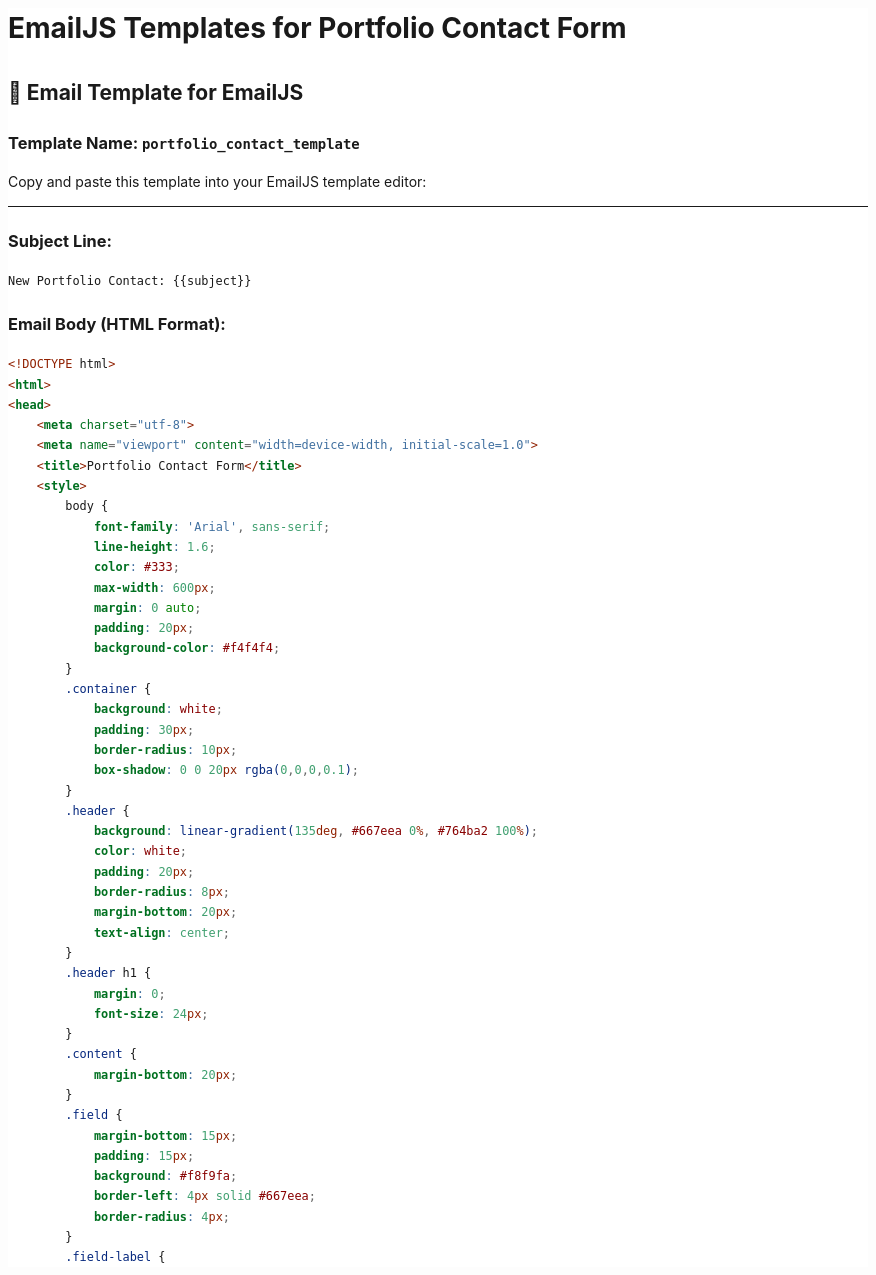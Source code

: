 # EmailJS Templates for Portfolio Contact Form

## 📧 Email Template for EmailJS

### Template Name: `portfolio_contact_template`

Copy and paste this template into your EmailJS template editor:

---

### **Subject Line:**
```
New Portfolio Contact: {{subject}}
```

### **Email Body (HTML Format):**
```html
<!DOCTYPE html>
<html>
<head>
    <meta charset="utf-8">
    <meta name="viewport" content="width=device-width, initial-scale=1.0">
    <title>Portfolio Contact Form</title>
    <style>
        body {
            font-family: 'Arial', sans-serif;
            line-height: 1.6;
            color: #333;
            max-width: 600px;
            margin: 0 auto;
            padding: 20px;
            background-color: #f4f4f4;
        }
        .container {
            background: white;
            padding: 30px;
            border-radius: 10px;
            box-shadow: 0 0 20px rgba(0,0,0,0.1);
        }
        .header {
            background: linear-gradient(135deg, #667eea 0%, #764ba2 100%);
            color: white;
            padding: 20px;
            border-radius: 8px;
            margin-bottom: 20px;
            text-align: center;
        }
        .header h1 {
            margin: 0;
            font-size: 24px;
        }
        .content {
            margin-bottom: 20px;
        }
        .field {
            margin-bottom: 15px;
            padding: 15px;
            background: #f8f9fa;
            border-left: 4px solid #667eea;
            border-radius: 4px;
        }
        .field-label {
```